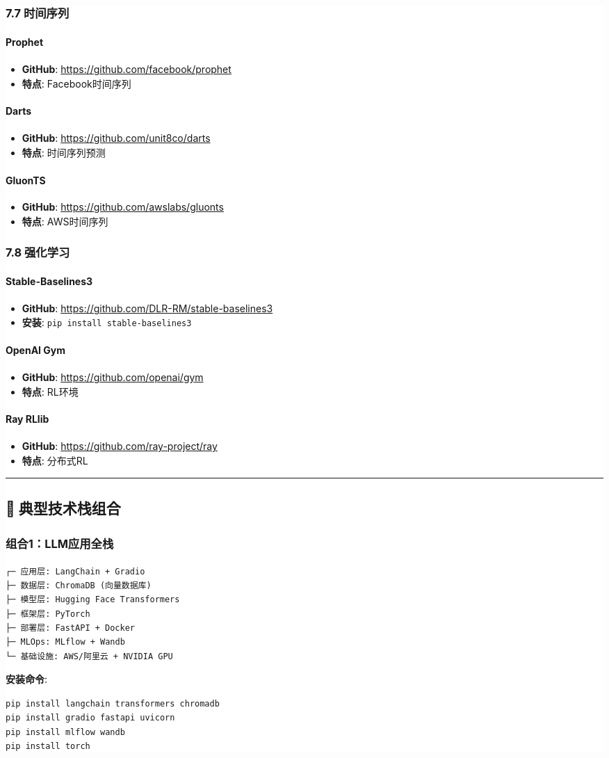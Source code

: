 ### 7.7 时间序列

#### Prophet
- **GitHub**: https://github.com/facebook/prophet
- **特点**: Facebook时间序列

#### Darts
- **GitHub**: https://github.com/unit8co/darts
- **特点**: 时间序列预测

#### GluonTS
- **GitHub**: https://github.com/awslabs/gluonts
- **特点**: AWS时间序列

### 7.8 强化学习

#### Stable-Baselines3
- **GitHub**: https://github.com/DLR-RM/stable-baselines3
- **安装**: `pip install stable-baselines3`

#### OpenAI Gym
- **GitHub**: https://github.com/openai/gym
- **特点**: RL环境

#### Ray RLlib
- **GitHub**: https://github.com/ray-project/ray
- **特点**: 分布式RL

---

## 🎯 典型技术栈组合

### 组合1：LLM应用全栈

```
┌─ 应用层: LangChain + Gradio
├─ 数据层: ChromaDB (向量数据库)
├─ 模型层: Hugging Face Transformers
├─ 框架层: PyTorch
├─ 部署层: FastAPI + Docker
├─ MLOps: MLflow + Wandb
└─ 基础设施: AWS/阿里云 + NVIDIA GPU
```

**安装命令**:
```bash
pip install langchain transformers chromadb
pip install gradio fastapi uvicorn
pip install mlflow wandb
pip install torch
```
